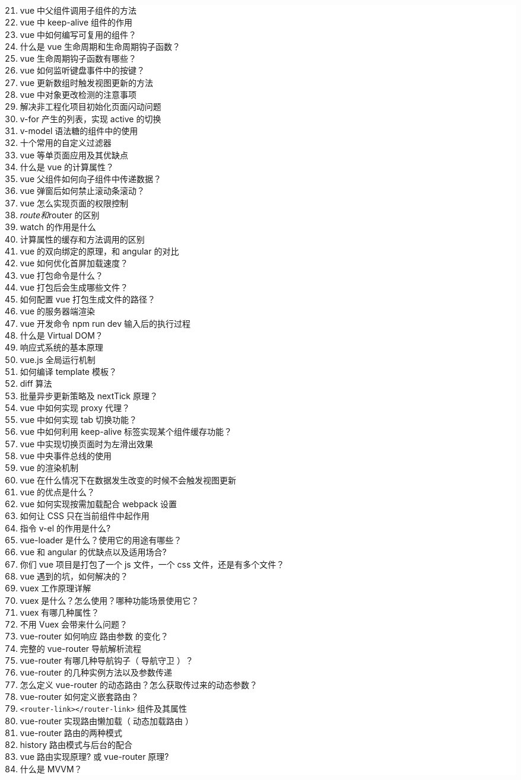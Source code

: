 21. vue 中父组件调用子组件的方法
22. vue 中 keep-alive 组件的作用
23. vue 中如何编写可复用的组件？
24. 什么是 vue 生命周期和生命周期钩子函数？
25. vue 生命周期钩子函数有哪些？
26. vue 如何监听键盘事件中的按键？
27. vue 更新数组时触发视图更新的方法
28. vue 中对象更改检测的注意事项
29. 解决非工程化项目初始化页面闪动问题
30. v-for 产生的列表，实现 active 的切换
31. v-model 语法糖的组件中的使用
32. 十个常用的自定义过滤器
33. vue 等单页面应用及其优缺点
34. 什么是 vue 的计算属性？
35. vue 父组件如何向子组件中传递数据？
36. vue 弹窗后如何禁止滚动条滚动？
37. vue 怎么实现页面的权限控制
38. $route和$router 的区别
39. watch 的作用是什么
40. 计算属性的缓存和方法调用的区别
41. vue 的双向绑定的原理，和 angular 的对比
42. vue 如何优化首屏加载速度？
43. vue 打包命令是什么？
44. vue 打包后会生成哪些文件？
45. 如何配置 vue 打包生成文件的路径？
46. vue 的服务器端渲染
47. vue 开发命令 npm run dev 输入后的执行过程
48. 什么是 Virtual DOM？
49. 响应式系统的基本原理
50. vue.js 全局运行机制
51. 如何编译 template 模板？
52. diff 算法
53. 批量异步更新策略及 nextTick 原理？
54. vue 中如何实现 proxy 代理？
55. vue 中如何实现 tab 切换功能？
56. vue 中如何利用 keep-alive 标签实现某个组件缓存功能？
57. vue 中实现切换页面时为左滑出效果
58. vue 中央事件总线的使用
59. vue 的渲染机制
60. vue 在什么情况下在数据发生改变的时候不会触发视图更新
61. vue 的优点是什么？
62. vue 如何实现按需加载配合 webpack 设置
63. 如何让 CSS 只在当前组件中起作用
64. 指令 v-el 的作用是什么?
65. vue-loader 是什么？使用它的用途有哪些？
66. vue 和 angular 的优缺点以及适用场合?
67. 你们 vue 项目是打包了一个 js 文件，一个 css 文件，还是有多个文件？
68. vue 遇到的坑，如何解决的？
69. vuex 工作原理详解
70. vuex 是什么？怎么使用？哪种功能场景使用它？
71. vuex 有哪几种属性？
72. 不用 Vuex 会带来什么问题？
73. vue-router 如何响应 路由参数 的变化？
74. 完整的 vue-router 导航解析流程
75. vue-router 有哪几种导航钩子（ 导航守卫 ）？
76. vue-router 的几种实例方法以及参数传递
77. 怎么定义 vue-router 的动态路由？怎么获取传过来的动态参数？
78. vue-router 如何定义嵌套路由？
79. `<router-link></router-link>` 组件及其属性
80. vue-router 实现路由懒加载（ 动态加载路由 ）
81. vue-router 路由的两种模式
82. history 路由模式与后台的配合
83. vue 路由实现原理? 或 vue-router 原理?
84. 什么是 MVVM？
